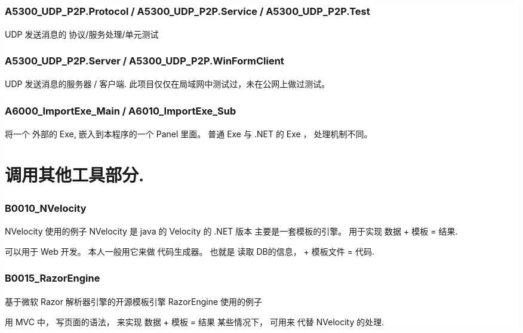 



### A5300_UDP_P2P.Protocol / A5300_UDP_P2P.Service / A5300_UDP_P2P.Test
UDP 发送消息的 协议/服务处理/单元测试


### A5300_UDP_P2P.Server / A5300_UDP_P2P.WinFormClient
UDP 发送消息的服务器 / 客户端.
此项目仅仅在局域网中测试过，未在公网上做过测试。




### A6000_ImportExe_Main / A6010_ImportExe_Sub

将一个 外部的 Exe, 嵌入到本程序的一个 Panel 里面。
普通 Exe 与 .NET 的 Exe ， 处理机制不同。













# 调用其他工具部分.








### B0010_NVelocity

NVelocity 使用的例子
NVelocity 是 java 的 Velocity 的 .NET 版本
主要是一套模板的引擎。
用于实现  数据 + 模板 = 结果.

可以用于 Web 开发。
本人一般用它来做 代码生成器。
也就是 读取 DB的信息， + 模板文件 =  代码.




### B0015_RazorEngine

基于微软 Razor 解析器引擎的开源模板引擎 RazorEngine 使用的例子

用 MVC 中， 写页面的语法， 来实现 数据 + 模板 = 结果
某些情况下， 可用来 代替 NVelocity 的处理.


